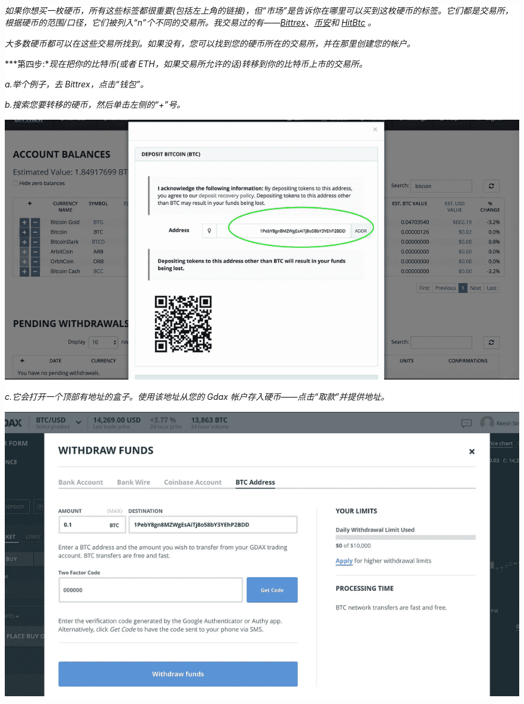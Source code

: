 *如果你想买一枚硬币，所有这些标签都很重要(包括左上角的链接)，但“市场”是告诉你在哪里可以买到这枚硬币的标签。它们都是交易所，根据硬币的范围/口径，它们被列入“n”个不同的交易所。我交易过的有——[Bittrex](https://bittrex.com/)、[币安](https://www.binance.com/)和 [HitBtc](https://hitbtc.com/) 。*

*大多数硬币都可以在这些交易所找到。如果没有，您可以找到您的硬币所在的交易所，并在那里创建您的帐户。*

***第四步:**现在把你的比特币(或者 ETH，如果交易所允许的话)转移到你的比特币上市的交易所。*

*a.举个例子，去 Bittrex，点击“钱包”。*

*b.搜索您要转移的硬币，然后单击左侧的“+”号。*

*![](img/9f2c224d65a0d072ae946ed2b044bc6d.png)*

*c.它会打开一个顶部有地址的盒子。使用该地址从您的 Gdax 帐户存入硬币——点击“取款”并提供地址。*

*![](img/acdefececd35130d8f0d80e143cda964.png)*

